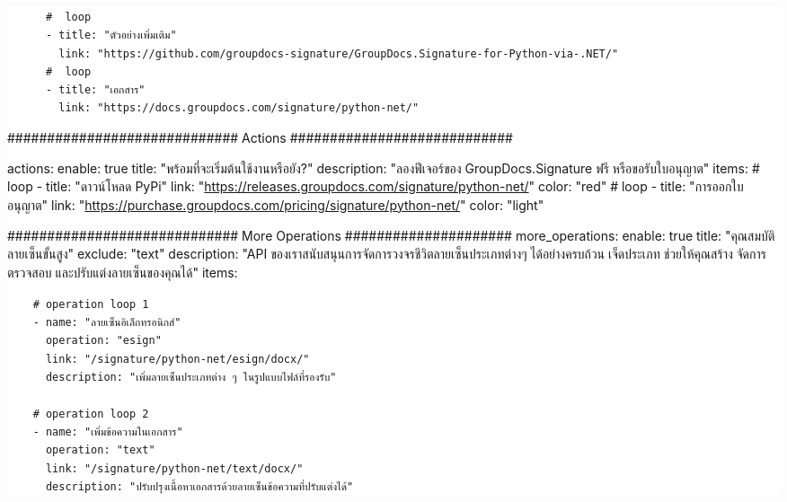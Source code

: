           #  loop
          - title: "ตัวอย่างเพิ่มเติม"
            link: "https://github.com/groupdocs-signature/GroupDocs.Signature-for-Python-via-.NET/"
          #  loop
          - title: "เอกสาร"
            link: "https://docs.groupdocs.com/signature/python-net/"
            

            


############################# Actions ############################

actions:
  enable: true
  title: "พร้อมที่จะเริ่มต้นใช้งานหรือยัง?"
  description: "ลองฟีเจอร์ของ GroupDocs.Signature ฟรี หรือขอรับใบอนุญาต"
  items:
    #  loop
    - title: "ดาวน์โหลด PyPi"
      link: "https://releases.groupdocs.com/signature/python-net/"
      color: "red"
        #  loop
    - title: "การออกใบอนุญาต"
      link: "https://purchase.groupdocs.com/pricing/signature/python-net/"
      color: "light"


############################# More Operations #####################
more_operations:
    enable: true
    title: "คุณสมบัติลายเซ็นขั้นสูง"
    exclude: "text"
    description: "API ของเราสนับสนุนการจัดการวงจรชีวิตลายเซ็นประเภทต่างๆ ได้อย่างครบถ้วน เจ็ดประเภท ช่วยให้คุณสร้าง จัดการ ตรวจสอบ และปรับแต่งลายเซ็นของคุณได้"
    items: 
          
        # operation loop 1
        - name: "ลายเซ็นอิเล็กทรอนิกส์"
          operation: "esign"
          link: "/signature/python-net/esign/docx/"
          description: "เพิ่มลายเซ็นประเภทต่าง ๆ ในรูปแบบไฟล์ที่รองรับ"

        # operation loop 2
        - name: "เพิ่มข้อความในเอกสาร"
          operation: "text"
          link: "/signature/python-net/text/docx/"
          description: "ปรับปรุงเนื้อหาเอกสารด้วยลายเซ็นข้อความที่ปรับแต่งได้"
